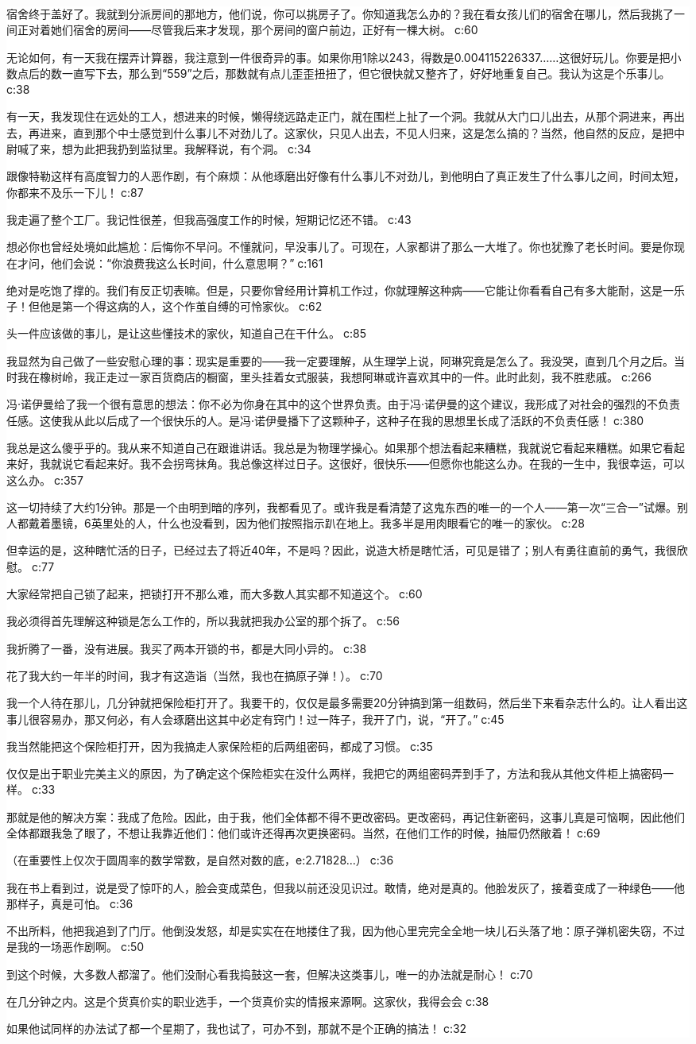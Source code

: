 宿舍终于盖好了。我就到分派房间的那地方，他们说，你可以挑房子了。你知道我怎么办的？我在看女孩儿们的宿舍在哪儿，然后我挑了一间正对着她们宿舍的房间——尽管我后来才发现，那个房间的窗户前边，正好有一棵大树。 c:60

无论如何，有一天我在摆弄计算器，我注意到一件很奇异的事。如果你用1除以243，得数是0.004115226337……这很好玩儿。你要是把小数点后的数一直写下去，那么到“559”之后，那数就有点儿歪歪扭扭了，但它很快就又整齐了，好好地重复自己。我认为这是个乐事儿。 c:38

有一天，我发现住在远处的工人，想进来的时候，懒得绕远路走正门，就在围栏上扯了一个洞。我就从大门口儿出去，从那个洞进来，再出去，再进来，直到那个中士感觉到什么事儿不对劲儿了。这家伙，只见人出去，不见人归来，这是怎么搞的？当然，他自然的反应，是把中尉喊了来，想为此把我扔到监狱里。我解释说，有个洞。 c:34

跟像特勒这样有高度智力的人恶作剧，有个麻烦：从他琢磨出好像有什么事儿不对劲儿，到他明白了真正发生了什么事儿之间，时间太短，你都来不及乐一下儿！ c:87

我走遍了整个工厂。我记性很差，但我高强度工作的时候，短期记忆还不错。 c:43

想必你也曾经处境如此尴尬：后悔你不早问。不懂就问，早没事儿了。可现在，人家都讲了那么一大堆了。你也犹豫了老长时间。要是你现在才问，他们会说：“你浪费我这么长时间，什么意思啊？” c:161

绝对是吃饱了撑的。我们有反正切表嘛。但是，只要你曾经用计算机工作过，你就理解这种病——它能让你看看自己有多大能耐，这是一乐子！但他是第一个得这病的人，这个作茧自缚的可怜家伙。 c:62

头一件应该做的事儿，是让这些懂技术的家伙，知道自己在干什么。 c:85

我显然为自己做了一些安慰心理的事：现实是重要的——我一定要理解，从生理学上说，阿琳究竟是怎么了。我没哭，直到几个月之后。当时我在橡树岭，我正走过一家百货商店的橱窗，里头挂着女式服装，我想阿琳或许喜欢其中的一件。此时此刻，我不胜悲戚。 c:266

冯·诺伊曼给了我一个很有意思的想法：你不必为你身在其中的这个世界负责。由于冯·诺伊曼的这个建议，我形成了对社会的强烈的不负责任感。这使我从此以后成了一个很快乐的人。是冯·诺伊曼播下了这颗种子，这种子在我的思想里长成了活跃的不负责任感！ c:380

我总是这么傻乎乎的。我从来不知道自己在跟谁讲话。我总是为物理学操心。如果那个想法看起来糟糕，我就说它看起来糟糕。如果它看起来好，我就说它看起来好。我不会拐弯抹角。我总像这样过日子。这很好，很快乐——但愿你也能这么办。在我的一生中，我很幸运，可以这么办。 c:357

这一切持续了大约1分钟。那是一个由明到暗的序列，我都看见了。或许我是看清楚了这鬼东西的唯一的一个人——第一次“三合一”试爆。别人都戴着墨镜，6英里处的人，什么也没看到，因为他们按照指示趴在地上。我多半是用肉眼看它的唯一的家伙。 c:28

但幸运的是，这种瞎忙活的日子，已经过去了将近40年，不是吗？因此，说造大桥是瞎忙活，可见是错了；别人有勇往直前的勇气，我很欣慰。 c:77

大家经常把自己锁了起来，把锁打开不那么难，而大多数人其实都不知道这个。 c:60

我必须得首先理解这种锁是怎么工作的，所以我就把我办公室的那个拆了。 c:56

我折腾了一番，没有进展。我买了两本开锁的书，都是大同小异的。 c:38

花了我大约一年半的时间，我才有这造诣（当然，我也在搞原子弹！）。 c:70

我一个人待在那儿，几分钟就把保险柜打开了。我要干的，仅仅是最多需要20分钟搞到第一组数码，然后坐下来看杂志什么的。让人看出这事儿很容易办，那又何必，有人会琢磨出这其中必定有窍门！过一阵子，我开了门，说，“开了。” c:45

我当然能把这个保险柜打开，因为我搞走人家保险柜的后两组密码，都成了习惯。 c:35

仅仅是出于职业完美主义的原因，为了确定这个保险柜实在没什么两样，我把它的两组密码弄到手了，方法和我从其他文件柜上搞密码一样。 c:33

那就是他的解决方案：我成了危险。因此，由于我，他们全体都不得不更改密码。更改密码，再记住新密码，这事儿真是可恼啊，因此他们全体都跟我急了眼了，不想让我靠近他们：他们或许还得再次更换密码。当然，在他们工作的时候，抽屉仍然敞着！ c:69

（在重要性上仅次于圆周率的数学常数，是自然对数的底，e:2.71828…） c:36

我在书上看到过，说是受了惊吓的人，脸会变成菜色，但我以前还没见识过。敢情，绝对是真的。他脸发灰了，接着变成了一种绿色——他那样子，真是可怕。 c:36

不出所料，他把我追到了门厅。他倒没发怒，却是实实在在地搂住了我，因为他心里完完全全地一块儿石头落了地：原子弹机密失窃，不过是我的一场恶作剧啊。 c:50

到这个时候，大多数人都溜了。他们没耐心看我捣鼓这一套，但解决这类事儿，唯一的办法就是耐心！ c:70

在几分钟之内。这是个货真价实的职业选手，一个货真价实的情报来源啊。这家伙，我得会会 c:38

如果他试同样的办法试了都一个星期了，我也试了，可办不到，那就不是个正确的搞法！ c:32

